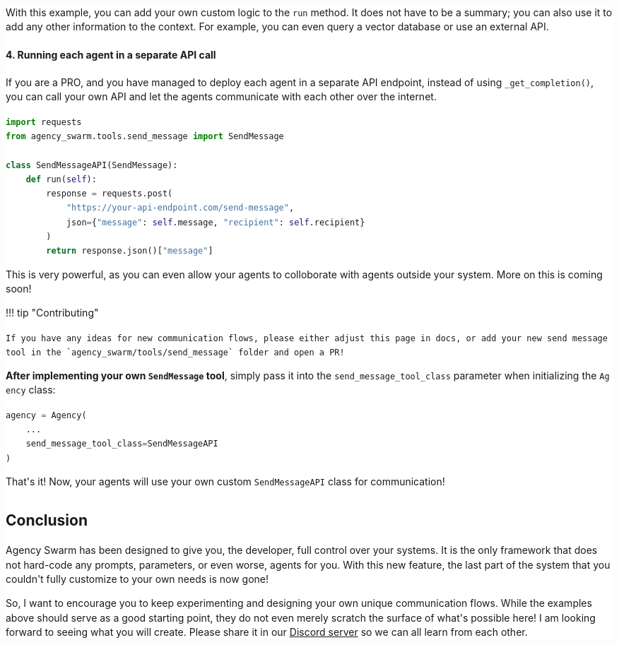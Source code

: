 With this example, you can add your own custom logic to the `run` method. It does not have to be a summary; you can also use it to add any other information to the context. For example, you can even query a vector database or use an external API.

#### 4. Running each agent in a separate API call

If you are a PRO, and you have managed to deploy each agent in a separate API endpoint, instead of using `_get_completion()`, you can call your own API and let the agents communicate with each other over the internet.

```python
import requests
from agency_swarm.tools.send_message import SendMessage

class SendMessageAPI(SendMessage):
    def run(self):
        response = requests.post(
            "https://your-api-endpoint.com/send-message",
            json={"message": self.message, "recipient": self.recipient}
        )
        return response.json()["message"]
```

This is very powerful, as you can even allow your agents to colloborate with agents outside your system. More on this is coming soon!

!!! tip "Contributing"

    If you have any ideas for new communication flows, please either adjust this page in docs, or add your new send message tool in the `agency_swarm/tools/send_message` folder and open a PR!

**After implementing your own `SendMessage` tool**, simply pass it into the `send_message_tool_class` parameter when initializing the `Agency` class:

```python
agency = Agency(
    ...
    send_message_tool_class=SendMessageAPI
)
```

That's it! Now, your agents will use your own custom `SendMessageAPI` class for communication!

## Conclusion

Agency Swarm has been designed to give you, the developer, full control over your systems. It is the only framework that does not hard-code any prompts, parameters, or even worse, agents for you. With this new feature, the last part of the system that you couldn't fully customize to your own needs is now gone!

So, I want to encourage you to keep experimenting and designing your own unique communication flows. While the examples above should serve as a good starting point, they do not even merely scratch the surface of what's possible here! I am looking forward to seeing what you will create. Please share it in our [Discord server](https://discord.gg/7HcABDpFPG) so we can all learn from each other.
